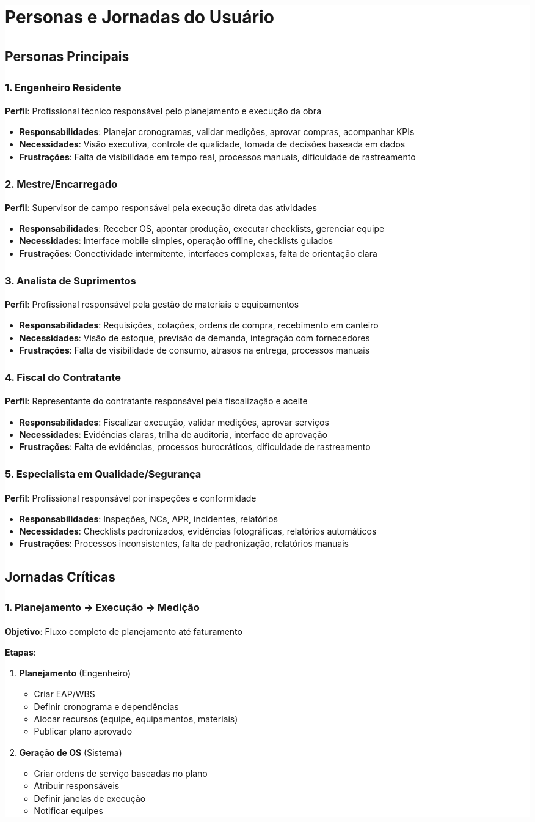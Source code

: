 # Personas e Jornadas do Usuário

## Personas Principais

### 1. Engenheiro Residente
**Perfil**: Profissional técnico responsável pelo planejamento e execução da obra
- **Responsabilidades**: Planejar cronogramas, validar medições, aprovar compras, acompanhar KPIs
- **Necessidades**: Visão executiva, controle de qualidade, tomada de decisões baseada em dados
- **Frustrações**: Falta de visibilidade em tempo real, processos manuais, dificuldade de rastreamento

### 2. Mestre/Encarregado
**Perfil**: Supervisor de campo responsável pela execução direta das atividades
- **Responsabilidades**: Receber OS, apontar produção, executar checklists, gerenciar equipe
- **Necessidades**: Interface mobile simples, operação offline, checklists guiados
- **Frustrações**: Conectividade intermitente, interfaces complexas, falta de orientação clara

### 3. Analista de Suprimentos
**Perfil**: Profissional responsável pela gestão de materiais e equipamentos
- **Responsabilidades**: Requisições, cotações, ordens de compra, recebimento em canteiro
- **Necessidades**: Visão de estoque, previsão de demanda, integração com fornecedores
- **Frustrações**: Falta de visibilidade de consumo, atrasos na entrega, processos manuais

### 4. Fiscal do Contratante
**Perfil**: Representante do contratante responsável pela fiscalização e aceite
- **Responsabilidades**: Fiscalizar execução, validar medições, aprovar serviços
- **Necessidades**: Evidências claras, trilha de auditoria, interface de aprovação
- **Frustrações**: Falta de evidências, processos burocráticos, dificuldade de rastreamento

### 5. Especialista em Qualidade/Segurança
**Perfil**: Profissional responsável por inspeções e conformidade
- **Responsabilidades**: Inspeções, NCs, APR, incidentes, relatórios
- **Necessidades**: Checklists padronizados, evidências fotográficas, relatórios automáticos
- **Frustrações**: Processos inconsistentes, falta de padronização, relatórios manuais

## Jornadas Críticas

### 1. Planejamento → Execução → Medição
**Objetivo**: Fluxo completo de planejamento até faturamento

**Etapas**:
1. **Planejamento** (Engenheiro)
   - Criar EAP/WBS
   - Definir cronograma e dependências
   - Alocar recursos (equipe, equipamentos, materiais)
   - Publicar plano aprovado

2. **Geração de OS** (Sistema)
   - Criar ordens de serviço baseadas no plano
   - Atribuir responsáveis
   - Definir janelas de execução
   - Notificar equipes
